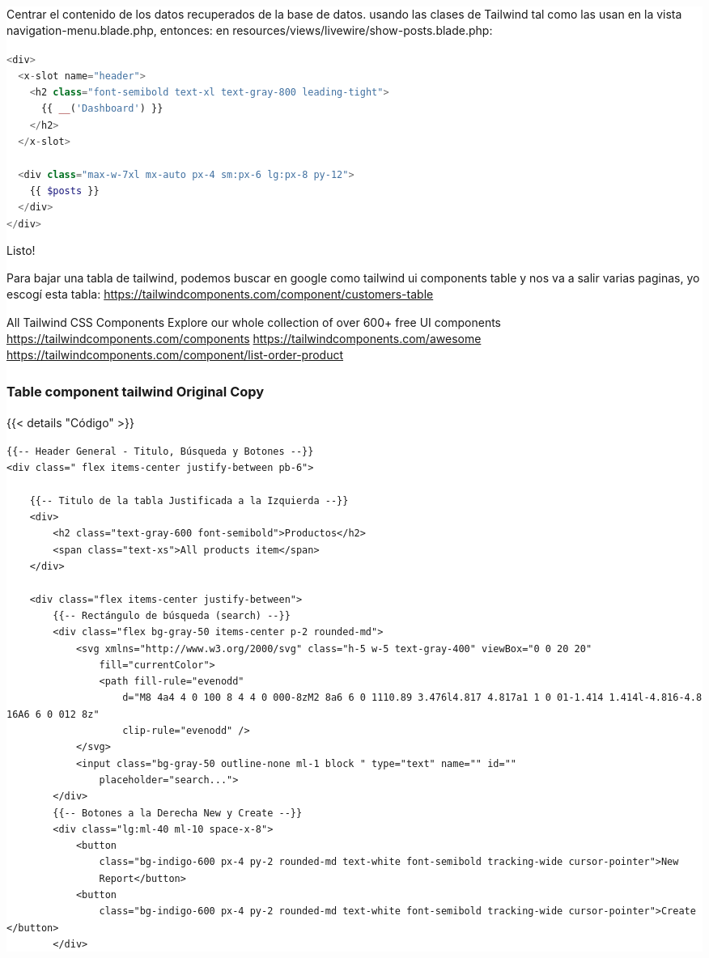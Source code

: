 Centrar el contenido de los datos recuperados de la base de datos.
usando las clases de Tailwind tal como las usan en la vista navigation-menu.blade.php, entonces:
en resources/views/livewire/show-posts.blade.php:
```php
<div>
  <x-slot name="header">
    <h2 class="font-semibold text-xl text-gray-800 leading-tight">
      {{ __('Dashboard') }}
    </h2>
  </x-slot>

  <div class="max-w-7xl mx-auto px-4 sm:px-6 lg:px-8 py-12">
    {{ $posts }}
  </div>
</div>
```
Listo!

Para bajar una tabla de tailwind, podemos buscar en google como tailwind ui components table y nos va a salir varias paginas, yo escogí esta tabla: 
https://tailwindcomponents.com/component/customers-table

All Tailwind CSS Components
Explore our whole collection of over 600+ free UI components
https://tailwindcomponents.com/components
https://tailwindcomponents.com/awesome
https://tailwindcomponents.com/component/list-order-product


### Table component tailwind Original Copy 
{{< details "Código" >}}
    

<div class="bg-white p-8 rounded-md w-full">

    {{-- Header General - Titulo, Búsqueda y Botones --}}
    <div class=" flex items-center justify-between pb-6">

        {{-- Titulo de la tabla Justificada a la Izquierda --}}
        <div>
            <h2 class="text-gray-600 font-semibold">Productos</h2>
            <span class="text-xs">All products item</span>
        </div>

        <div class="flex items-center justify-between">
            {{-- Rectángulo de búsqueda (search) --}}
            <div class="flex bg-gray-50 items-center p-2 rounded-md">
                <svg xmlns="http://www.w3.org/2000/svg" class="h-5 w-5 text-gray-400" viewBox="0 0 20 20"
                    fill="currentColor">
                    <path fill-rule="evenodd"
                        d="M8 4a4 4 0 100 8 4 4 0 000-8zM2 8a6 6 0 1110.89 3.476l4.817 4.817a1 1 0 01-1.414 1.414l-4.816-4.816A6 6 0 012 8z"
                        clip-rule="evenodd" />
                </svg>
                <input class="bg-gray-50 outline-none ml-1 block " type="text" name="" id=""
                    placeholder="search...">
            </div>
            {{-- Botones a la Derecha New y Create --}}
            <div class="lg:ml-40 ml-10 space-x-8">
                <button
                    class="bg-indigo-600 px-4 py-2 rounded-md text-white font-semibold tracking-wide cursor-pointer">New
                    Report</button>
                <button
                    class="bg-indigo-600 px-4 py-2 rounded-md text-white font-semibold tracking-wide cursor-pointer">Create</button>
            </div>